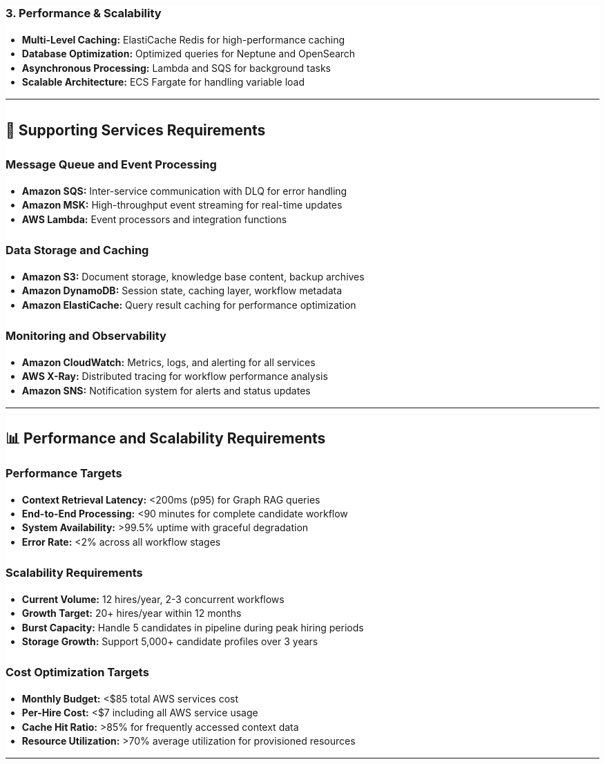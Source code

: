 ### 3. Performance & Scalability
- **Multi-Level Caching:** ElastiCache Redis for high-performance caching
- **Database Optimization:** Optimized queries for Neptune and OpenSearch
- **Asynchronous Processing:** Lambda and SQS for background tasks
- **Scalable Architecture:** ECS Fargate for handling variable load

---

## 🔧 **Supporting Services Requirements**

### Message Queue and Event Processing
- **Amazon SQS:** Inter-service communication with DLQ for error handling
- **Amazon MSK:** High-throughput event streaming for real-time updates
- **AWS Lambda:** Event processors and integration functions

### Data Storage and Caching
- **Amazon S3:** Document storage, knowledge base content, backup archives
- **Amazon DynamoDB:** Session state, caching layer, workflow metadata
- **Amazon ElastiCache:** Query result caching for performance optimization

### Monitoring and Observability
- **Amazon CloudWatch:** Metrics, logs, and alerting for all services
- **AWS X-Ray:** Distributed tracing for workflow performance analysis
- **Amazon SNS:** Notification system for alerts and status updates

---

## 📊 **Performance and Scalability Requirements**

### Performance Targets
- **Context Retrieval Latency:** <200ms (p95) for Graph RAG queries
- **End-to-End Processing:** <90 minutes for complete candidate workflow
- **System Availability:** >99.5% uptime with graceful degradation
- **Error Rate:** <2% across all workflow stages

### Scalability Requirements
- **Current Volume:** 12 hires/year, 2-3 concurrent workflows
- **Growth Target:** 20+ hires/year within 12 months
- **Burst Capacity:** Handle 5 candidates in pipeline during peak hiring periods
- **Storage Growth:** Support 5,000+ candidate profiles over 3 years

### Cost Optimization Targets
- **Monthly Budget:** <$85 total AWS services cost
- **Per-Hire Cost:** <$7 including all AWS service usage
- **Cache Hit Ratio:** >85% for frequently accessed context data
- **Resource Utilization:** >70% average utilization for provisioned resources

---
